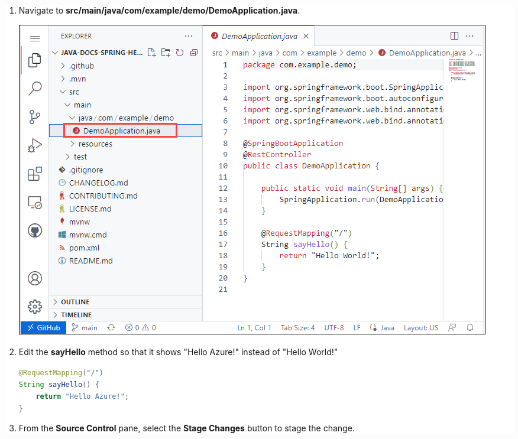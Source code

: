 1. Navigate to **src/main/java/com/example/demo/DemoApplication.java**.

    ![Screenshot of Visual Studio Code in the browser, highlighting src/main/java/com/example/demo/DemoApplication.java in the Explorer pane.](../../media/quickstart-java/visual-studio-code-in-browser-navigate-to-application-controller.png)

1. Edit the **sayHello** method so that it shows "Hello Azure!" instead of "Hello World!"

    ```java
    @RequestMapping("/")
	String sayHello() {
		return "Hello Azure!";
	}
    ```

1. From the **Source Control** pane, select the **Stage Changes** button to stage the change.
